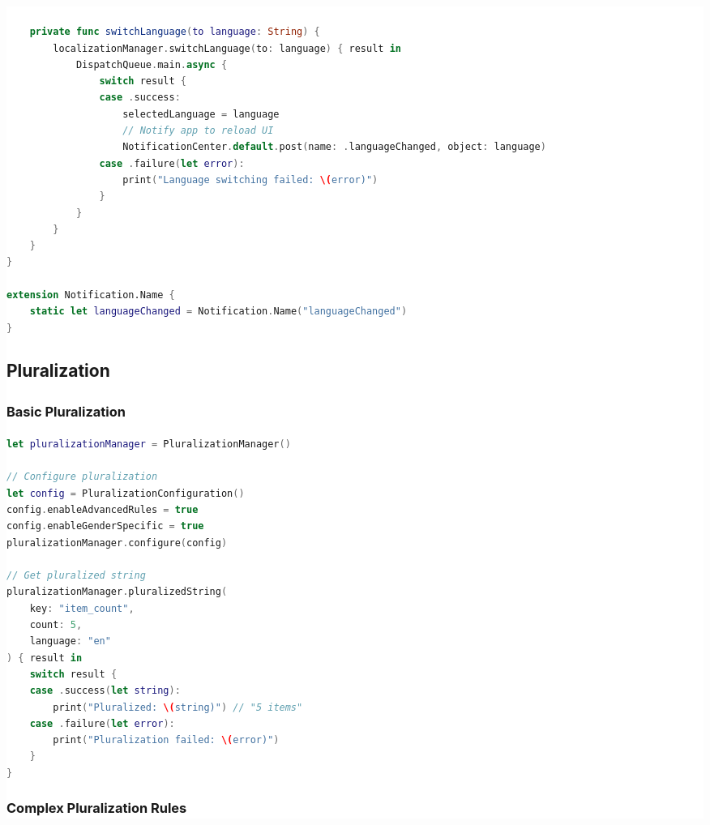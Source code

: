 ```swift
    
    private func switchLanguage(to language: String) {
        localizationManager.switchLanguage(to: language) { result in
            DispatchQueue.main.async {
                switch result {
                case .success:
                    selectedLanguage = language
                    // Notify app to reload UI
                    NotificationCenter.default.post(name: .languageChanged, object: language)
                case .failure(let error):
                    print("Language switching failed: \(error)")
                }
            }
        }
    }
}

extension Notification.Name {
    static let languageChanged = Notification.Name("languageChanged")
}
```

## Pluralization

### Basic Pluralization

```swift
let pluralizationManager = PluralizationManager()

// Configure pluralization
let config = PluralizationConfiguration()
config.enableAdvancedRules = true
config.enableGenderSpecific = true
pluralizationManager.configure(config)

// Get pluralized string
pluralizationManager.pluralizedString(
    key: "item_count",
    count: 5,
    language: "en"
) { result in
    switch result {
    case .success(let string):
        print("Pluralized: \(string)") // "5 items"
    case .failure(let error):
        print("Pluralization failed: \(error)")
    }
}
```

### Complex Pluralization Rules
